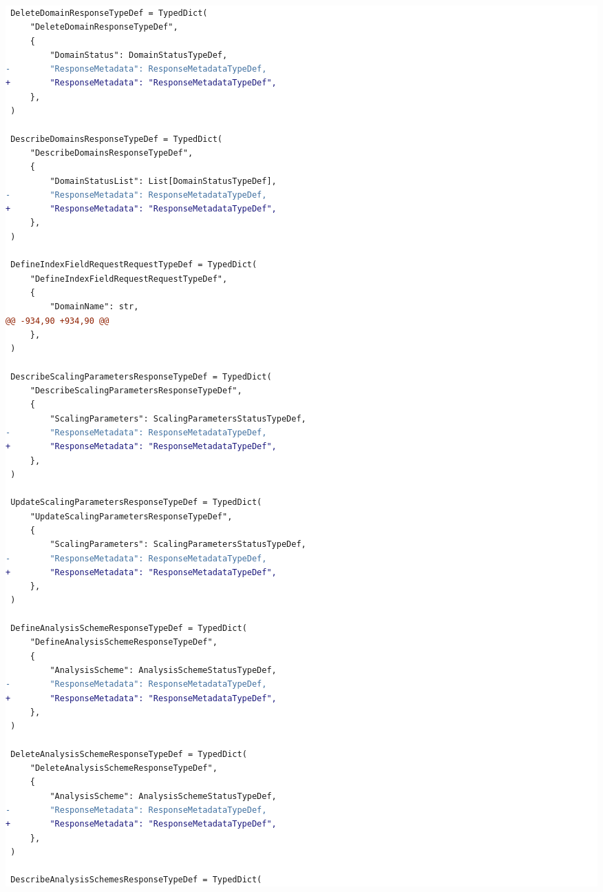 ```diff
 DeleteDomainResponseTypeDef = TypedDict(
     "DeleteDomainResponseTypeDef",
     {
         "DomainStatus": DomainStatusTypeDef,
-        "ResponseMetadata": ResponseMetadataTypeDef,
+        "ResponseMetadata": "ResponseMetadataTypeDef",
     },
 )
 
 DescribeDomainsResponseTypeDef = TypedDict(
     "DescribeDomainsResponseTypeDef",
     {
         "DomainStatusList": List[DomainStatusTypeDef],
-        "ResponseMetadata": ResponseMetadataTypeDef,
+        "ResponseMetadata": "ResponseMetadataTypeDef",
     },
 )
 
 DefineIndexFieldRequestRequestTypeDef = TypedDict(
     "DefineIndexFieldRequestRequestTypeDef",
     {
         "DomainName": str,
@@ -934,90 +934,90 @@
     },
 )
 
 DescribeScalingParametersResponseTypeDef = TypedDict(
     "DescribeScalingParametersResponseTypeDef",
     {
         "ScalingParameters": ScalingParametersStatusTypeDef,
-        "ResponseMetadata": ResponseMetadataTypeDef,
+        "ResponseMetadata": "ResponseMetadataTypeDef",
     },
 )
 
 UpdateScalingParametersResponseTypeDef = TypedDict(
     "UpdateScalingParametersResponseTypeDef",
     {
         "ScalingParameters": ScalingParametersStatusTypeDef,
-        "ResponseMetadata": ResponseMetadataTypeDef,
+        "ResponseMetadata": "ResponseMetadataTypeDef",
     },
 )
 
 DefineAnalysisSchemeResponseTypeDef = TypedDict(
     "DefineAnalysisSchemeResponseTypeDef",
     {
         "AnalysisScheme": AnalysisSchemeStatusTypeDef,
-        "ResponseMetadata": ResponseMetadataTypeDef,
+        "ResponseMetadata": "ResponseMetadataTypeDef",
     },
 )
 
 DeleteAnalysisSchemeResponseTypeDef = TypedDict(
     "DeleteAnalysisSchemeResponseTypeDef",
     {
         "AnalysisScheme": AnalysisSchemeStatusTypeDef,
-        "ResponseMetadata": ResponseMetadataTypeDef,
+        "ResponseMetadata": "ResponseMetadataTypeDef",
     },
 )
 
 DescribeAnalysisSchemesResponseTypeDef = TypedDict(
```
